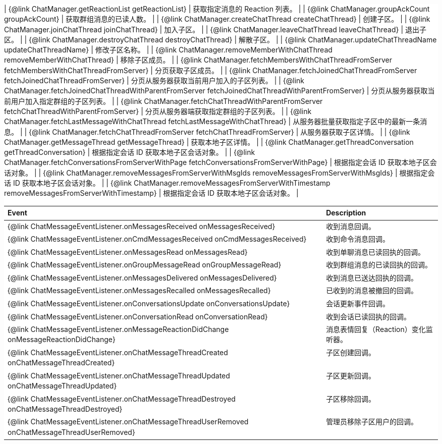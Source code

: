 | {@link ChatManager.getReactionList getReactionList}                                                     | 获取指定消息的 Reaction 列表。                                           |
| {@link ChatManager.groupAckCount groupAckCount}                                                         | 获取群组消息的已读人数。                                                 |
| {@link ChatManager.createChatThread createChatThread}                                                   | 创建子区。                                                               |
| {@link ChatManager.joinChatThread joinChatThread}                                                       | 加入子区。                                                               |
| {@link ChatManager.leaveChatThread leaveChatThread}                                                     | 退出子区。                                                               |
| {@link ChatManager.destroyChatThread destroyChatThread}                                                 | 解散子区。                                                               |
| {@link ChatManager.updateChatThreadName updateChatThreadName}                                           | 修改子区名称。                                                           |
| {@link ChatManager.removeMemberWithChatThread removeMemberWithChatThread}                               | 移除子区成员。                                                           |
| {@link ChatManager.fetchMembersWithChatThreadFromServer fetchMembersWithChatThreadFromServer}           | 分页获取子区成员。                                                       |
| {@link ChatManager.fetchJoinedChatThreadFromServer fetchJoinedChatThreadFromServer}                     | 分页从服务器获取当前用户加入的子区列表。                                 |
| {@link ChatManager.fetchJoinedChatThreadWithParentFromServer fetchJoinedChatThreadWithParentFromServer} | 分页从服务器获取当前用户加入指定群组的子区列表。                         |
| {@link ChatManager.fetchChatThreadWithParentFromServer fetchChatThreadWithParentFromServer}             | 分页从服务器端获取指定群组的子区列表。                                   |
| {@link ChatManager.fetchLastMessageWithChatThread fetchLastMessageWithChatThread}                       | 从服务器批量获取指定子区中的最新一条消息。                               |
| {@link ChatManager.fetchChatThreadFromServer fetchChatThreadFromServer}                                 | 从服务器获取子区详情。                                                   |
| {@link ChatManager.getMessageThread getMessageThread}                                                   | 获取本地子区详情。                                                       |
| {@link ChatManager.getThreadConversation getThreadConversation}                                         | 根据指定会话 ID 获取本地子区会话对象。                                   |
| {@link ChatManager.fetchConversationsFromServerWithPage fetchConversationsFromServerWithPage}           | 根据指定会话 ID 获取本地子区会话对象。                                   |
| {@link ChatManager.removeMessagesFromServerWithMsgIds removeMessagesFromServerWithMsgIds}               | 根据指定会话 ID 获取本地子区会话对象。                                   |
| {@link ChatManager.removeMessagesFromServerWithTimestamp removeMessagesFromServerWithTimestamp}         | 根据指定会话 ID 获取本地子区会话对象。                                   |

| Event                                                                                          | Description                          |
| :--------------------------------------------------------------------------------------------- | :----------------------------------- |
| {@link ChatMessageEventListener.onMessagesReceived onMessagesReceived}                         | 收到消息回调。                       |
| {@link ChatMessageEventListener.onCmdMessagesReceived onCmdMessagesReceived}                   | 收到命令消息回调。                   |
| {@link ChatMessageEventListener.onMessagesRead onMessagesRead}                                 | 收到单聊消息已读回执的回调。         |
| {@link ChatMessageEventListener.onGroupMessageRead onGroupMessageRead}                         | 收到群组消息的已读回执的回调。       |
| {@link ChatMessageEventListener.onMessagesDelivered onMessagesDelivered}                       | 收到消息已送达回执的回调。           |
| {@link ChatMessageEventListener.onMessagesRecalled onMessagesRecalled}                         | 已收到的消息被撤回的回调。           |
| {@link ChatMessageEventListener.onConversationsUpdate onConversationsUpdate}                   | 会话更新事件回调。                   |
| {@link ChatMessageEventListener.onConversationRead onConversationRead}                         | 收到会话已读回执的回调。             |
| {@link ChatMessageEventListener.onMessageReactionDidChange onMessageReactionDidChange}         | 消息表情回复（Reaction）变化监听器。 |
| {@link ChatMessageEventListener.onChatMessageThreadCreated onChatMessageThreadCreated}         | 子区创建回调。                       |
| {@link ChatMessageEventListener.onChatMessageThreadUpdated onChatMessageThreadUpdated}         | 子区更新回调。                       |
| {@link ChatMessageEventListener.onChatMessageThreadDestroyed onChatMessageThreadDestroyed}     | 子区移除回调。                       |
| {@link ChatMessageEventListener.onChatMessageThreadUserRemoved onChatMessageThreadUserRemoved} | 管理员移除子区用户的回调。           |
